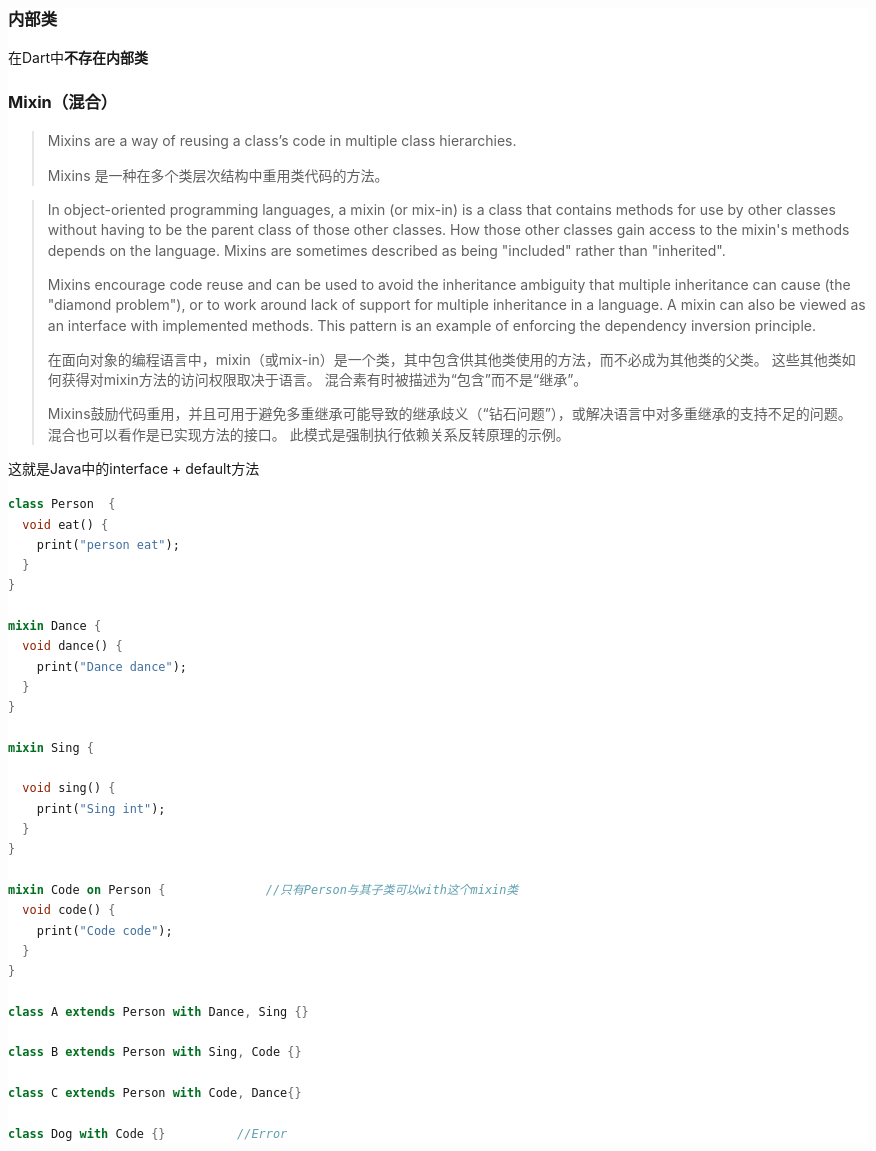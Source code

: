 

### 内部类

在Dart中**不存在内部类**

### Mixin（混合）

> Mixins are a way of reusing a class’s code in multiple class hierarchies.
>
> Mixins 是一种在多个类层次结构中重用类代码的方法。

>In object-oriented programming languages, a mixin (or mix-in) is a class that contains methods for use by other classes without having to be the parent class of those other classes. How those other classes gain access to the mixin's methods depends on the language. Mixins are sometimes described as being "included" rather than "inherited".
>
>Mixins encourage code reuse and can be used to avoid the inheritance ambiguity that multiple inheritance can cause (the "diamond problem"), or to work around lack of support for multiple inheritance in a language. A mixin can also be viewed as an interface with implemented methods. This pattern is an example of enforcing the dependency inversion principle.
>
>在面向对象的编程语言中，mixin（或mix-in）是一个类，其中包含供其他类使用的方法，而不必成为其他类的父类。 这些其他类如何获得对mixin方法的访问权限取决于语言。 混合素有时被描述为“包含”而不是“继承”。
>
>Mixins鼓励代码重用，并且可用于避免多重继承可能导致的继承歧义（“钻石问题”），或解决语言中对多重继承的支持不足的问题。 混合也可以看作是已实现方法的接口。 此模式是强制执行依赖关系反转原理的示例。



这就是Java中的interface + default方法

~~~dart
class Person  {
  void eat() {
    print("person eat");
  }
}

mixin Dance {
  void dance() {
    print("Dance dance");
  }
}

mixin Sing {

  void sing() {
    print("Sing int");
  }
}

mixin Code on Person {				//只有Person与其子类可以with这个mixin类
  void code() {
    print("Code code");
  }
}

class A extends Person with Dance, Sing {}

class B extends Person with Sing, Code {}

class C extends Person with Code, Dance{}

class Dog with Code {}			//Error


~~~